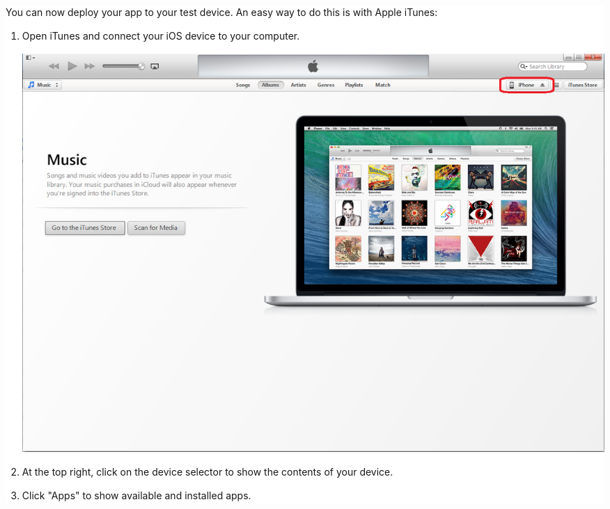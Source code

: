 You can now deploy your app to your test device. An easy way to do this is with Apple iTunes:

1.  Open iTunes and connect your iOS device to your computer.

    ![](attachments/8781927/8945726.png)
2.  At the top right, click on the device selector to show the contents of your device.
3.  Click "Apps" to show available and installed apps.
